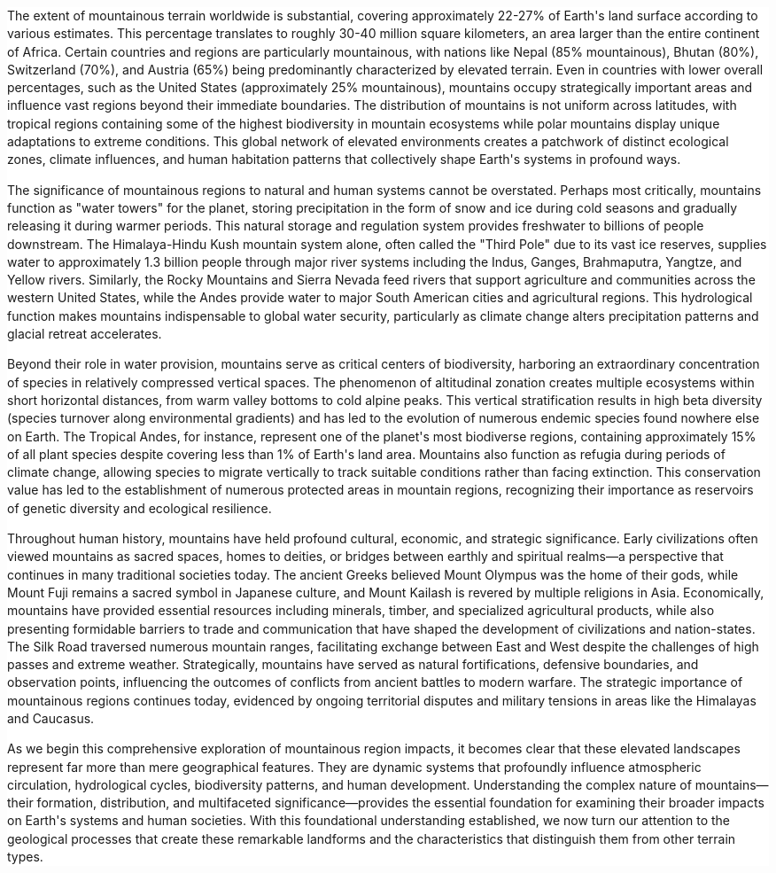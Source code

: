 The extent of mountainous terrain worldwide is substantial, covering approximately 22-27% of Earth's land surface according to various estimates. This percentage translates to roughly 30-40 million square kilometers, an area larger than the entire continent of Africa. Certain countries and regions are particularly mountainous, with nations like Nepal (85% mountainous), Bhutan (80%), Switzerland (70%), and Austria (65%) being predominantly characterized by elevated terrain. Even in countries with lower overall percentages, such as the United States (approximately 25% mountainous), mountains occupy strategically important areas and influence vast regions beyond their immediate boundaries. The distribution of mountains is not uniform across latitudes, with tropical regions containing some of the highest biodiversity in mountain ecosystems while polar mountains display unique adaptations to extreme conditions. This global network of elevated environments creates a patchwork of distinct ecological zones, climate influences, and human habitation patterns that collectively shape Earth's systems in profound ways.

The significance of mountainous regions to natural and human systems cannot be overstated. Perhaps most critically, mountains function as "water towers" for the planet, storing precipitation in the form of snow and ice during cold seasons and gradually releasing it during warmer periods. This natural storage and regulation system provides freshwater to billions of people downstream. The Himalaya-Hindu Kush mountain system alone, often called the "Third Pole" due to its vast ice reserves, supplies water to approximately 1.3 billion people through major river systems including the Indus, Ganges, Brahmaputra, Yangtze, and Yellow rivers. Similarly, the Rocky Mountains and Sierra Nevada feed rivers that support agriculture and communities across the western United States, while the Andes provide water to major South American cities and agricultural regions. This hydrological function makes mountains indispensable to global water security, particularly as climate change alters precipitation patterns and glacial retreat accelerates.

Beyond their role in water provision, mountains serve as critical centers of biodiversity, harboring an extraordinary concentration of species in relatively compressed vertical spaces. The phenomenon of altitudinal zonation creates multiple ecosystems within short horizontal distances, from warm valley bottoms to cold alpine peaks. This vertical stratification results in high beta diversity (species turnover along environmental gradients) and has led to the evolution of numerous endemic species found nowhere else on Earth. The Tropical Andes, for instance, represent one of the planet's most biodiverse regions, containing approximately 15% of all plant species despite covering less than 1% of Earth's land area. Mountains also function as refugia during periods of climate change, allowing species to migrate vertically to track suitable conditions rather than facing extinction. This conservation value has led to the establishment of numerous protected areas in mountain regions, recognizing their importance as reservoirs of genetic diversity and ecological resilience.

Throughout human history, mountains have held profound cultural, economic, and strategic significance. Early civilizations often viewed mountains as sacred spaces, homes to deities, or bridges between earthly and spiritual realms—a perspective that continues in many traditional societies today. The ancient Greeks believed Mount Olympus was the home of their gods, while Mount Fuji remains a sacred symbol in Japanese culture, and Mount Kailash is revered by multiple religions in Asia. Economically, mountains have provided essential resources including minerals, timber, and specialized agricultural products, while also presenting formidable barriers to trade and communication that have shaped the development of civilizations and nation-states. The Silk Road traversed numerous mountain ranges, facilitating exchange between East and West despite the challenges of high passes and extreme weather. Strategically, mountains have served as natural fortifications, defensive boundaries, and observation points, influencing the outcomes of conflicts from ancient battles to modern warfare. The strategic importance of mountainous regions continues today, evidenced by ongoing territorial disputes and military tensions in areas like the Himalayas and Caucasus.

As we begin this comprehensive exploration of mountainous region impacts, it becomes clear that these elevated landscapes represent far more than mere geographical features. They are dynamic systems that profoundly influence atmospheric circulation, hydrological cycles, biodiversity patterns, and human development. Understanding the complex nature of mountains—their formation, distribution, and multifaceted significance—provides the essential foundation for examining their broader impacts on Earth's systems and human societies. With this foundational understanding established, we now turn our attention to the geological processes that create these remarkable landforms and the characteristics that distinguish them from other terrain types.
